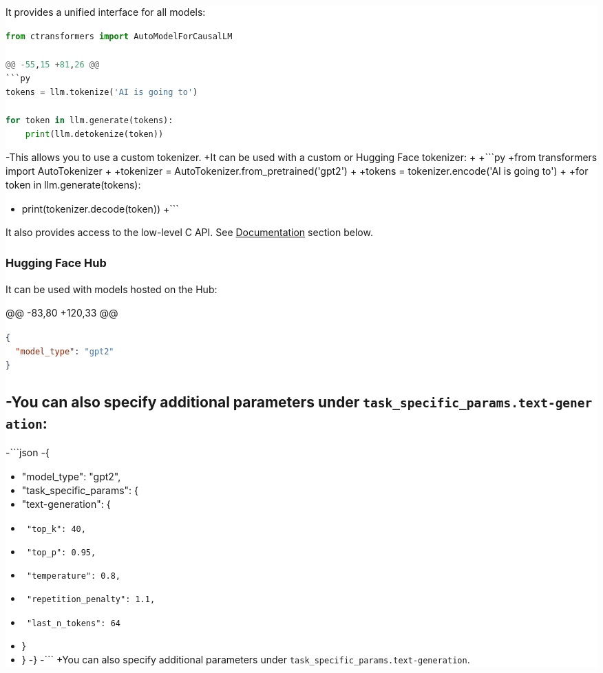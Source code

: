  It provides a unified interface for all models:
 
 ```py
 from ctransformers import AutoModelForCausalLM
 
@@ -55,15 +81,26 @@
 ```py
 tokens = llm.tokenize('AI is going to')
 
 for token in llm.generate(tokens):
     print(llm.detokenize(token))
 ```
 
-This allows you to use a custom tokenizer.
+It can be used with a custom or Hugging Face tokenizer:
+
+```py
+from transformers import AutoTokenizer
+
+tokenizer = AutoTokenizer.from_pretrained('gpt2')
+
+tokens = tokenizer.encode('AI is going to')
+
+for token in llm.generate(tokens):
+    print(tokenizer.decode(token))
+```
 
 It also provides access to the low-level C API. See [Documentation](#documentation) section below.
 
 ### Hugging Face Hub
 
 It can be used with models hosted on the Hub:
 
@@ -83,80 +120,33 @@
 
 ```json
 {
   "model_type": "gpt2"
 }
 ```
 
-You can also specify additional parameters under `task_specific_params.text-generation`:
-
-```json
-{
-  "model_type": "gpt2",
-  "task_specific_params": {
-    "text-generation": {
-      "top_k": 40,
-      "top_p": 0.95,
-      "temperature": 0.8,
-      "repetition_penalty": 1.1,
-      "last_n_tokens": 64
-    }
-  }
-}
-```
+You can also specify additional parameters under `task_specific_params.text-generation`.
 